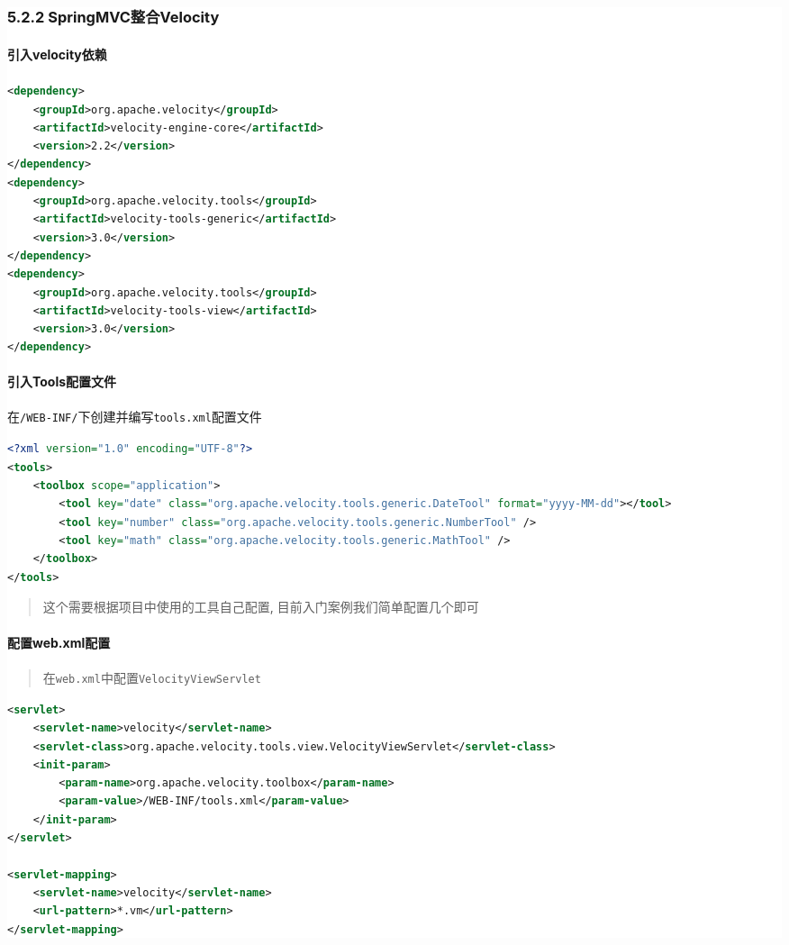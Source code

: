 
### 5.2.2 SpringMVC整合Velocity

#### 引入velocity依赖

```xml
<dependency>
    <groupId>org.apache.velocity</groupId>
    <artifactId>velocity-engine-core</artifactId>
    <version>2.2</version>
</dependency>
<dependency>
    <groupId>org.apache.velocity.tools</groupId>
    <artifactId>velocity-tools-generic</artifactId>
    <version>3.0</version>
</dependency>
<dependency>
    <groupId>org.apache.velocity.tools</groupId>
    <artifactId>velocity-tools-view</artifactId>
    <version>3.0</version>
</dependency>
```

#### 引入Tools配置文件

在`/WEB-INF/`下创建并编写`tools.xml`配置文件

```xml
<?xml version="1.0" encoding="UTF-8"?>
<tools>
    <toolbox scope="application">
        <tool key="date" class="org.apache.velocity.tools.generic.DateTool" format="yyyy-MM-dd"></tool>
        <tool key="number" class="org.apache.velocity.tools.generic.NumberTool" />
        <tool key="math" class="org.apache.velocity.tools.generic.MathTool" />
    </toolbox>
</tools>
```

> 这个需要根据项目中使用的工具自己配置, 目前入门案例我们简单配置几个即可 

#### 配置web.xml配置

> 在`web.xml`中配置`VelocityViewServlet`

```xml
<servlet>
    <servlet-name>velocity</servlet-name>
    <servlet-class>org.apache.velocity.tools.view.VelocityViewServlet</servlet-class>
    <init-param>
        <param-name>org.apache.velocity.toolbox</param-name>
        <param-value>/WEB-INF/tools.xml</param-value>
    </init-param>
</servlet>

<servlet-mapping>
    <servlet-name>velocity</servlet-name>
    <url-pattern>*.vm</url-pattern>
</servlet-mapping>
```
